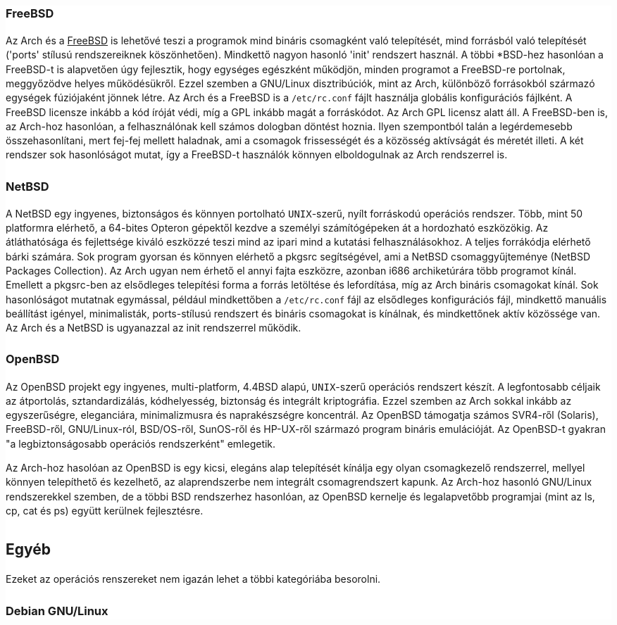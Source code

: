 ### FreeBSD

Az Arch és a [FreeBSD](http://www.freebsd.org/about.html) is lehetővé teszi a programok mind bináris csomagként való telepítését, mind forrásból való telepítését ('ports' stílusú rendszereiknek köszönhetően). Mindkettő nagyon hasonló 'init' rendszert használ. A többi *BSD-hez hasonlóan a FreeBSD-t is alapvetően úgy fejlesztik, hogy egységes egészként működjön, minden programot a FreeBSD-re portolnak, meggyőzödve helyes működésükről. Ezzel szemben a GNU/Linux disztribúciók, mint az Arch, különböző forrásokból származó egységek fúziójaként jönnek létre. Az Arch és a FreeBSD is a `/etc/rc.conf` fájlt használja globális konfigurációs fájlként. A FreeBSD licensze inkább a kód íróját védi, míg a GPL inkább magát a forráskódot. Az Arch GPL licensz alatt áll. A FreeBSD-ben is, az Arch-hoz hasonlóan, a felhasználónak kell számos dologban döntést hoznia. Ilyen szempontból talán a legérdemesebb összehasonlítani, mert fej-fej mellett haladnak, ami a csomagok frissességét és a közösség aktívságát és méretét illeti. A két rendszer sok hasonlóságot mutat, így a FreeBSD-t használók könnyen elboldogulnak az Arch rendszerrel is.

### NetBSD

A NetBSD egy ingyenes, biztonságos és könnyen portolható <tt>UNIX</tt>-szerű, nyílt forráskodú operációs rendszer. Több, mint 50 platformra elérhető, a 64-bites Opteron gépektől kezdve a személyi számítógépeken át a hordozható eszközökig. Az átláthatósága és fejlettsége kiváló eszközzé teszi mind az ipari mind a kutatási felhasználásokhoz. A teljes forrákódja elérhető bárki számára. Sok program gyorsan és könnyen elérhető a pkgsrc segítségével, ami a NetBSD csomaggyűjteménye (NetBSD Packages Collection). Az Arch ugyan nem érhető el annyi fajta eszközre, azonban i686 archiketúrára több programot kínál. Emellett a pkgsrc-ben az elsődleges telepítési forma a forrás letöltése és lefordítása, míg az Arch bináris csomagokat kínál. Sok hasonlóságot mutatnak egymással, például mindkettőben a `/etc/rc.conf` fájl az elsődleges konfigurációs fájl, mindkettő manuális beállítást igényel, minimalisták, ports-stílusú rendszert és bináris csomagokat is kínálnak, és mindkettőnek aktív közössége van. Az Arch és a NetBSD is ugyanazzal az init rendszerrel működik.

### OpenBSD

Az OpenBSD projekt egy ingyenes, multi-platform, 4.4BSD alapú, <tt>UNIX</tt>-szerű operációs rendszert készít. A legfontosabb céljaik az átportolás, sztandardizálás, kódhelyesség, biztonság és integrált kriptográfia. Ezzel szemben az Arch sokkal inkább az egyszerűségre, eleganciára, minimalizmusra és naprakészségre koncentrál. Az OpenBSD támogatja számos SVR4-ről (Solaris), FreeBSD-ről, GNU/Linux-ról, BSD/OS-ről, SunOS-ről és HP-UX-ről származó program bináris emulációját. Az OpenBSD-t gyakran "a legbiztonságosabb operációs rendszerként" emlegetik.

Az Arch-hoz hasolóan az OpenBSD is egy kicsi, elegáns alap telepítését kínálja egy olyan csomagkezelő rendszerrel, mellyel könnyen telepíthető és kezelhető, az alaprendszerbe nem integrált csomagrendszert kapunk. Az Arch-hoz hasonló GNU/Linux rendszerekkel szemben, de a többi BSD rendszerhez hasonlóan, az OpenBSD kernelje és legalapvetőbb programjai (mint az ls, cp, cat és ps) együtt kerülnek fejlesztésre.

## Egyéb

Ezeket az operációs renszereket nem igazán lehet a többi kategóriába besorolni.

### Debian GNU/Linux
